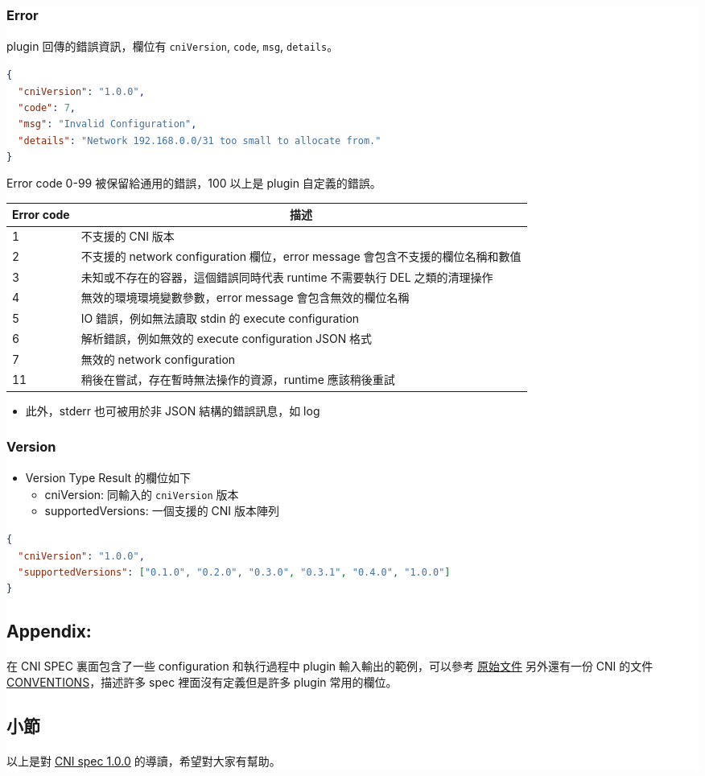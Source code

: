 ### Error

plugin 回傳的錯誤資訊，欄位有 `cniVersion`, `code`, `msg`, `details`。

```json
{
  "cniVersion": "1.0.0",
  "code": 7,
  "msg": "Invalid Configuration",
  "details": "Network 192.168.0.0/31 too small to allocate from."
}
```

Error code 0-99 被保留給通用的錯誤，100 以上是 plugin 自定義的錯誤。

| Error code | 描述                                                                            |
| ---------- | ------------------------------------------------------------------------------- |
| 1          | 不支援的 CNI 版本                                                               |
| 2          | 不支援的 network configuration 欄位，error message 會包含不支援的欄位名稱和數值 |
| 3          | 未知或不存在的容器，這個錯誤同時代表 runtime 不需要執行 DEL 之類的清理操作      |
| 4          | 無效的環境環境變數參數，error message 會包含無效的欄位名稱                      |
| 5          | IO 錯誤，例如無法讀取 stdin 的 execute configuration                            |
| 6          | 解析錯誤，例如無效的 execute configuration JSON 格式                            |
| 7          | 無效的 network configuration                                                    |
| 11         | 稍後在嘗試，存在暫時無法操作的資源，runtime 應該稍後重試                        |

- 此外，stderr 也可被用於非 JSON 結構的錯誤訊息，如 log

### Version

- Version Type Result 的欄位如下
  - cniVersion: 同輸入的 `cniVersion` 版本
  - supportedVersions: 一個支援的 CNI 版本陣列

```json
{
  "cniVersion": "1.0.0",
  "supportedVersions": ["0.1.0", "0.2.0", "0.3.0", "0.3.1", "0.4.0", "1.0.0"]
}
```

## Appendix:

在 CNI SPEC 裏面包含了一些 configuration 和執行過程中 plugin 輸入輸出的範例，可以參考 [原始文件](https://github.com/containernetworking/cni/blob/spec-v1.0.0/SPEC.md#appendix-examples)
另外還有一份 CNI 的文件 [CONVENTIONS](https://github.com/containernetworking/cni/blob/main/CONVENTIONS.md)，描述許多 spec 裡面沒有定義但是許多 plugin 常用的欄位。

## 小節

以上是對 [CNI spec 1.0.0](https://github.com/containernetworking/cni/blob/spec-v1.0.0/SPEC.md) 的導讀，希望對大家有幫助。
